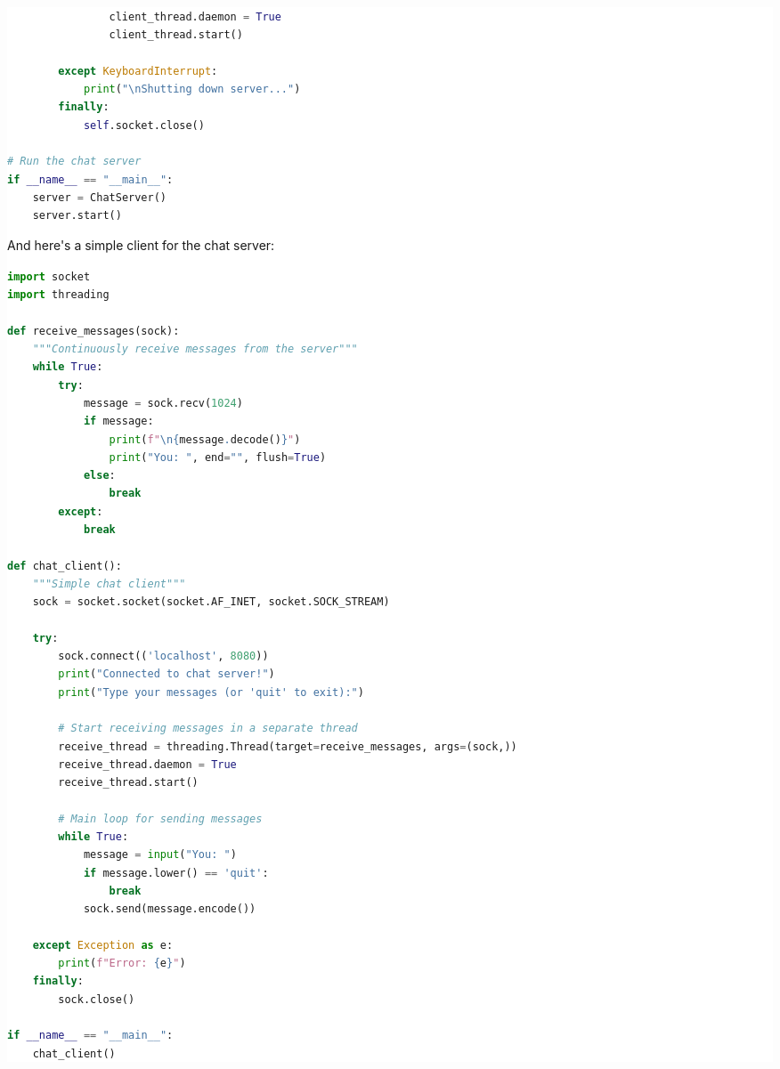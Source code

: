 ```python
                client_thread.daemon = True
                client_thread.start()
      
        except KeyboardInterrupt:
            print("\nShutting down server...")
        finally:
            self.socket.close()

# Run the chat server
if __name__ == "__main__":
    server = ChatServer()
    server.start()
```

And here's a simple client for the chat server:

```python
import socket
import threading

def receive_messages(sock):
    """Continuously receive messages from the server"""
    while True:
        try:
            message = sock.recv(1024)
            if message:
                print(f"\n{message.decode()}")
                print("You: ", end="", flush=True)
            else:
                break
        except:
            break

def chat_client():
    """Simple chat client"""
    sock = socket.socket(socket.AF_INET, socket.SOCK_STREAM)
  
    try:
        sock.connect(('localhost', 8080))
        print("Connected to chat server!")
        print("Type your messages (or 'quit' to exit):")
      
        # Start receiving messages in a separate thread
        receive_thread = threading.Thread(target=receive_messages, args=(sock,))
        receive_thread.daemon = True
        receive_thread.start()
      
        # Main loop for sending messages
        while True:
            message = input("You: ")
            if message.lower() == 'quit':
                break
            sock.send(message.encode())
  
    except Exception as e:
        print(f"Error: {e}")
    finally:
        sock.close()

if __name__ == "__main__":
    chat_client()
```
